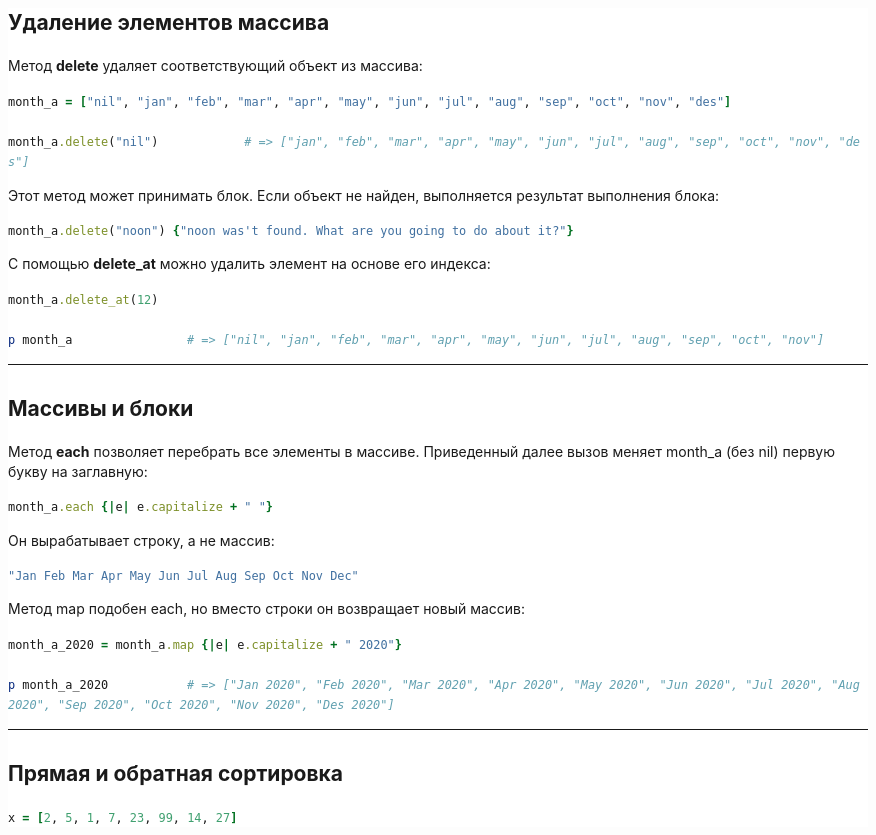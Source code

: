 ## **Удаление элементов массива**

Метод **delete** удаляет соответствующий объект из массива:

```ruby
month_a = ["nil", "jan", "feb", "mar", "apr", "may", "jun", "jul", "aug", "sep", "oct", "nov", "des"]

month_a.delete("nil")			 # => ["jan", "feb", "mar", "apr", "may", "jun", "jul", "aug", "sep", "oct", "nov", "des"]
```

Этот метод может принимать блок. Если объект не найден, выполняется результат выполнения блока:

```ruby
month_a.delete("noon") {"noon was't found. What are you going to do about it?"}
```

С помощью **delete_at** можно удалить элемент на основе его индекса:

```ruby
month_a.delete_at(12)

p month_a				 # => ["nil", "jan", "feb", "mar", "apr", "may", "jun", "jul", "aug", "sep", "oct", "nov"]
```
---

## **Массивы и блоки**

Метод **each** позволяет перебрать все элементы в массиве. Приведенный далее вызов меняет month_a (без nil) первую букву на заглавную:

```ruby
month_a.each {|e| e.capitalize + " "}
```

Он вырабатывает строку, а не массив:

```ruby
"Jan Feb Mar Apr May Jun Jul Aug Sep Oct Nov Dec"
```

Метод map подобен each, но вместо строки он возвращает новый массив:

```ruby
month_a_2020 = month_a.map {|e| e.capitalize + " 2020"}

p month_a_2020			 # => ["Jan 2020", "Feb 2020", "Mar 2020", "Apr 2020", "May 2020", "Jun 2020", "Jul 2020", "Aug 2020", "Sep 2020", "Oct 2020", "Nov 2020", "Des 2020"]
```
---

## **Прямая и обратная сортировка**

```ruby
х = [2, 5, 1, 7, 23, 99, 14, 27]
```
